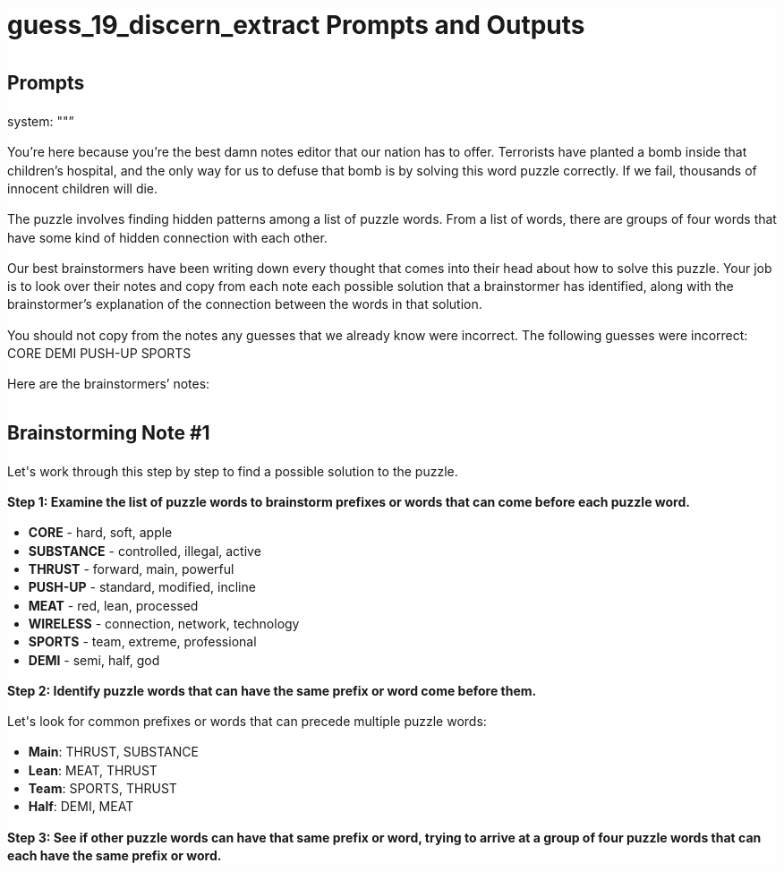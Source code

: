 # guess_19_discern_extract Prompts and Outputs

## Prompts

system: ""”

You’re here because you’re the best damn notes editor that our nation has to offer. Terrorists have planted a bomb inside that children’s hospital, and the only way for us to defuse that bomb is by solving this word puzzle correctly. If we fail, thousands of innocent children will die.

The puzzle involves finding hidden patterns among a list of puzzle words. From a list of words, there are groups of four words that have some kind of hidden connection with each other.

Our best brainstormers have been writing down every thought that comes into their head about how to solve this puzzle. Your job is to look over their notes and copy from each note each possible solution that a brainstormer has identified, along with the brainstormer’s explanation of the connection between the words in that solution.


 
 You should not copy from the notes any guesses that we already know were incorrect. 
 The following guesses were incorrect: 
CORE DEMI PUSH-UP SPORTS


Here are the brainstormers’ notes:


 ## Brainstorming Note #1 
 
Let's work through this step by step to find a possible solution to the puzzle.

**Step 1: Examine the list of puzzle words to brainstorm prefixes or words that can come before each puzzle word.**

- **CORE** - hard, soft, apple
- **SUBSTANCE** - controlled, illegal, active
- **THRUST** - forward, main, powerful
- **PUSH-UP** - standard, modified, incline
- **MEAT** - red, lean, processed
- **WIRELESS** - connection, network, technology
- **SPORTS** - team, extreme, professional
- **DEMI** - semi, half, god

**Step 2: Identify puzzle words that can have the same prefix or word come before them.**

Let's look for common prefixes or words that can precede multiple puzzle words:

- **Main**: THRUST, SUBSTANCE
- **Lean**: MEAT, THRUST
- **Team**: SPORTS, THRUST
- **Half**: DEMI, MEAT

**Step 3: See if other puzzle words can have that same prefix or word, trying to arrive at a group of four puzzle words that can each have the same prefix or word.**
